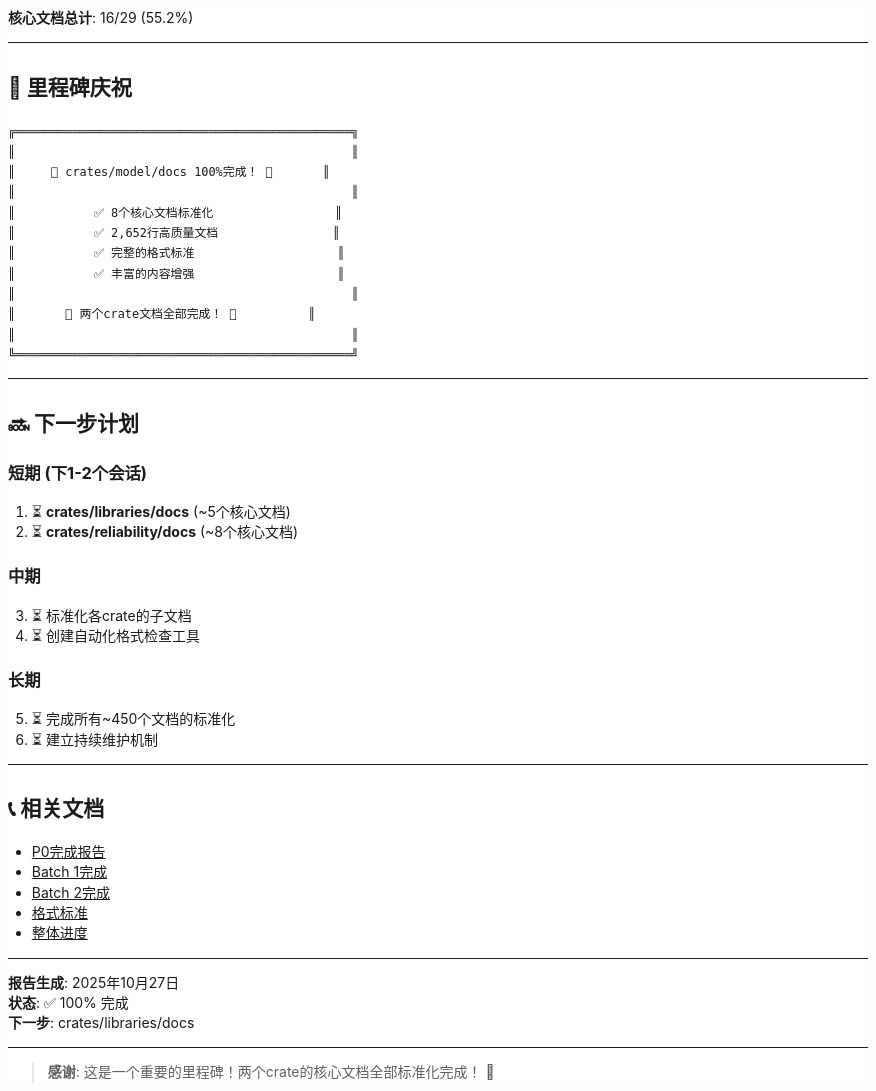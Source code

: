 **核心文档总计**: 16/29 (55.2%)

---

## 🎊 里程碑庆祝

```
╔═══════════════════════════════════════════════╗
║                                               ║
║     🎉 crates/model/docs 100%完成！ 🎉       ║
║                                               ║
║           ✅ 8个核心文档标准化                 ║
║           ✅ 2,652行高质量文档                ║
║           ✅ 完整的格式标准                    ║
║           ✅ 丰富的内容增强                    ║
║                                               ║
║       🚀 两个crate文档全部完成！ 🚀          ║
║                                               ║
╚═══════════════════════════════════════════════╝
```

---

## 🔜 下一步计划

### 短期 (下1-2个会话)
1. ⏳ **crates/libraries/docs** (~5个核心文档)
2. ⏳ **crates/reliability/docs** (~8个核心文档)

### 中期
3. ⏳ 标准化各crate的子文档
4. ⏳ 创建自动化格式检查工具

### 长期
5. ⏳ 完成所有~450个文档的标准化
6. ⏳ 建立持续维护机制

---

## 📞 相关文档

- [P0完成报告](./DOCUMENTATION_P0_COMPLETE_2025_10_27.md)
- [Batch 1完成](./DOCUMENTATION_MODEL_BATCH1_COMPLETE_2025_10_27.md)
- [Batch 2完成](./DOCUMENTATION_MODEL_BATCH2_COMPLETE_2025_10_27.md)
- [格式标准](./DOCUMENTATION_FORMAT_STANDARD_2025_10_27.md)
- [整体进度](./DOCUMENTATION_MODEL_PROGRESS_2025_10_27.md)

---

**报告生成**: 2025年10月27日  
**状态**: ✅ 100% 完成  
**下一步**: crates/libraries/docs

---

> **感谢**: 这是一个重要的里程碑！两个crate的核心文档全部标准化完成！ 🎉

